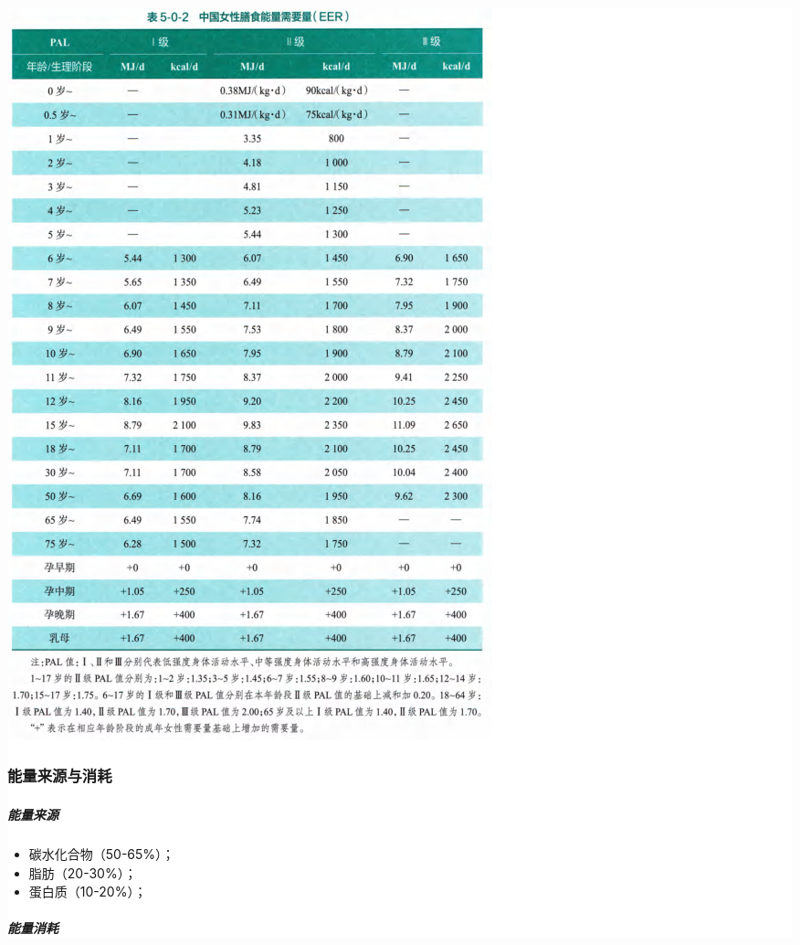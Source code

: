 ![女性](images/2025-04-09-17-25-59.png)

### 能量来源与消耗

##### 能量来源

- 碳水化合物（50-65%）；
- 脂肪（20-30%）；
- 蛋白质（10-20%）；

##### 能量消耗
